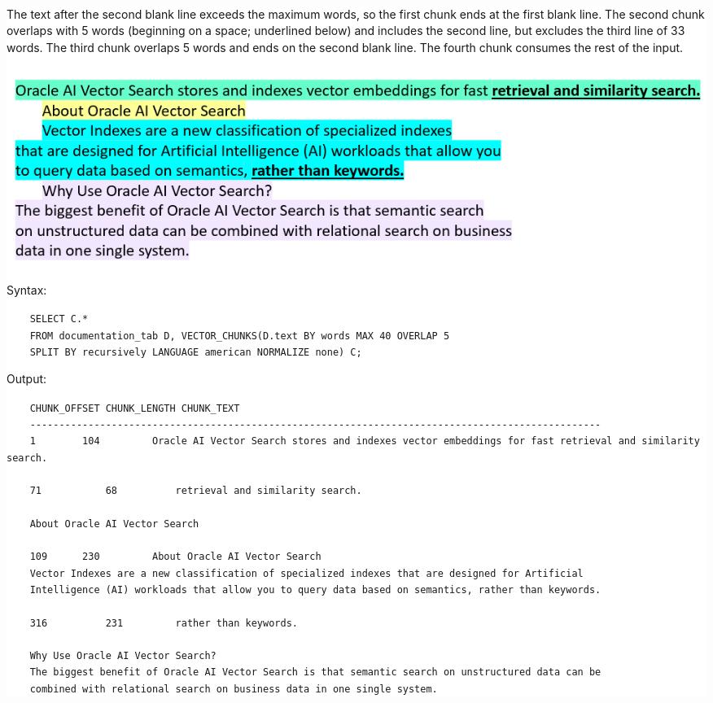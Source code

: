 The text after the second blank line exceeds the maximum words, so the first chunk ends at the first blank line. The second chunk overlaps with 5 words (beginning on a space; underlined below) and includes the second line, but excludes the third line of 33 words. The third chunk overlaps 5 words and ends on the second blank line. The fourth chunk consumes the rest of the input.

![Description of chunking_eg12.eps follows](img/chunking_eg12.png)  


Syntax:
```
    SELECT C.*
    FROM documentation_tab D, VECTOR_CHUNKS(D.text BY words MAX 40 OVERLAP 5
    SPLIT BY recursively LANGUAGE american NORMALIZE none) C;
```
    

Output:
```
    CHUNK_OFFSET CHUNK_LENGTH CHUNK_TEXT
    --------------------------------------------------------------------------------------------------
    1	     104         Oracle AI Vector Search stores and indexes vector embeddings for fast retrieval and similarity search.
    
    71           68          retrieval and similarity search.
    
    About Oracle AI Vector Search
    
    109	     230         About Oracle AI Vector Search
    Vector Indexes are a new classification of specialized indexes that are designed for Artificial
    Intelligence (AI) workloads that allow you to query data based on semantics, rather than keywords.
    
    316          231         rather than keywords.
    
    Why Use Oracle AI Vector Search?
    The biggest benefit of Oracle AI Vector Search is that semantic search on unstructured data can be
    combined with relational search on business data in one single system.
```
    
